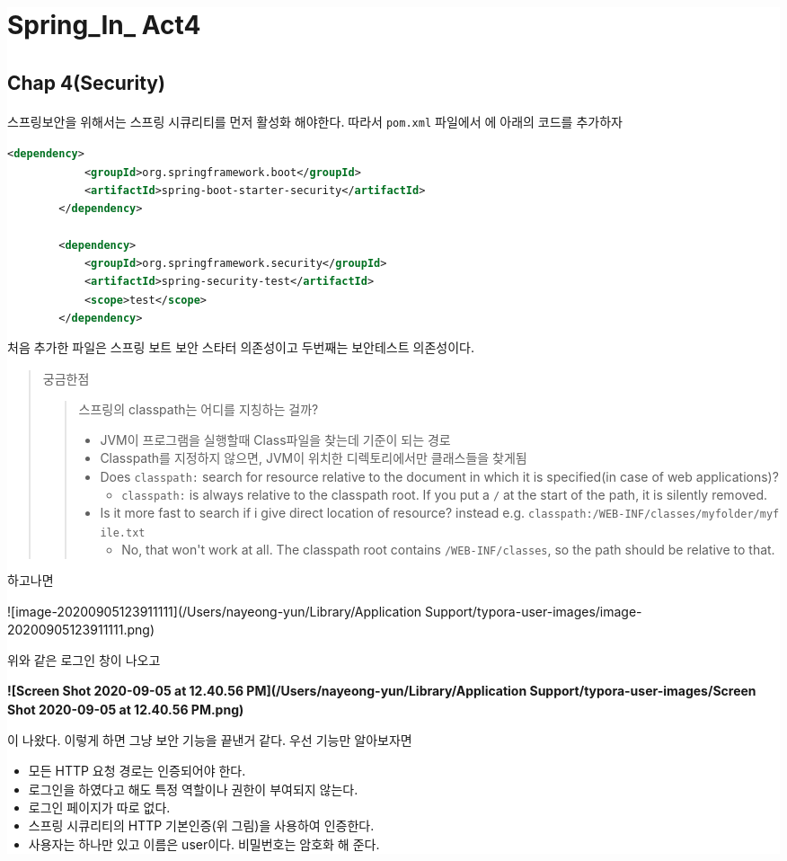 # Spring_In_ Act4

## Chap 4(Security)



스프링보안을 위해서는 스프링 시큐리티를 먼저 활성화 해야한다. 따라서 `pom.xml` 파일에서 <dependency>에 아래의 코드를 추가하자

```xml
<dependency>
            <groupId>org.springframework.boot</groupId>
            <artifactId>spring-boot-starter-security</artifactId>
        </dependency>

        <dependency>
            <groupId>org.springframework.security</groupId>
            <artifactId>spring-security-test</artifactId>
            <scope>test</scope>
        </dependency>
```

처음 추가한 파일은 스프링 보트 보안 스타터 의존성이고 두번째는 보안테스트 의존성이다.



> 궁금한점 
>
> > 스프링의 classpath는 어디를 지칭하는 걸까?
> >
> > * JVM이 프로그램을 실행할때 Class파일을 찾는데 기준이 되는 경로 
> > * Classpath를 지정하지 않으면,  JVM이 위치한 디렉토리에서만 클래스들을 찾게됨
> > * Does `classpath:` search for resource relative to the document in which it is specified(in case of web applications)?
> >   * `classpath:` is always relative to the classpath root. If you put a `/` at the start of the path, it is silently removed.
> > * Is it more fast to search if i give direct location of resource? instead e.g. `classpath:/WEB-INF/classes/myfolder/myfile.txt`
> >   * No, that won't work at all. The classpath root contains `/WEB-INF/classes`, so the path should be relative to that.





하고나면

![image-20200905123911111](/Users/nayeong-yun/Library/Application Support/typora-user-images/image-20200905123911111.png)

위와 같은 로그인 창이 나오고 

__![Screen Shot 2020-09-05 at 12.40.56 PM](/Users/nayeong-yun/Library/Application Support/typora-user-images/Screen Shot 2020-09-05 at 12.40.56 PM.png)__

이 나왔다. 이렇게 하면 그냥 보안 기능을 끝낸거 같다. 우선 기능만 알아보자면 

* 모든 HTTP 요청 경로는 인증되어야 한다.
* 로그인을 하였다고 해도 특정 역할이나 권한이 부여되지 않는다.
* 로그인 페이지가 따로 없다.
* 스프링 시큐리티의 HTTP 기본인증(위 그림)을 사용하여 인증한다.
* 사용자는 하나만 있고 이름은 user이다. 비밀번호는 암호화 해 준다.
